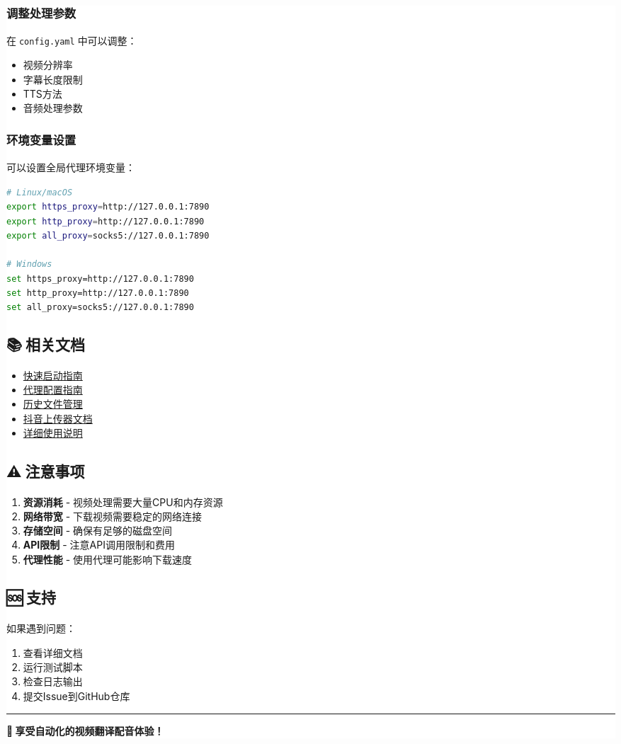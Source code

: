 ### 调整处理参数

在 `config.yaml` 中可以调整：
- 视频分辨率
- 字幕长度限制
- TTS方法
- 音频处理参数

### 环境变量设置

可以设置全局代理环境变量：

```bash
# Linux/macOS
export https_proxy=http://127.0.0.1:7890
export http_proxy=http://127.0.0.1:7890
export all_proxy=socks5://127.0.0.1:7890

# Windows
set https_proxy=http://127.0.0.1:7890
set http_proxy=http://127.0.0.1:7890
set all_proxy=socks5://127.0.0.1:7890
```

## 📚 相关文档

- [快速启动指南](QUICK_START.md)
- [代理配置指南](PROXY_SETUP.md)
- [历史文件管理](HISTORY_MANAGEMENT.md)
- [抖音上传器文档](DOUYIN_UPLOADER.md)
- [详细使用说明](playlist_monitor_README.md)

## ⚠️ 注意事项

1. **资源消耗** - 视频处理需要大量CPU和内存资源
2. **网络带宽** - 下载视频需要稳定的网络连接
3. **存储空间** - 确保有足够的磁盘空间
4. **API限制** - 注意API调用限制和费用
5. **代理性能** - 使用代理可能影响下载速度

## 🆘 支持

如果遇到问题：

1. 查看详细文档
2. 运行测试脚本
3. 检查日志输出
4. 提交Issue到GitHub仓库

---

**🎉 享受自动化的视频翻译配音体验！** 